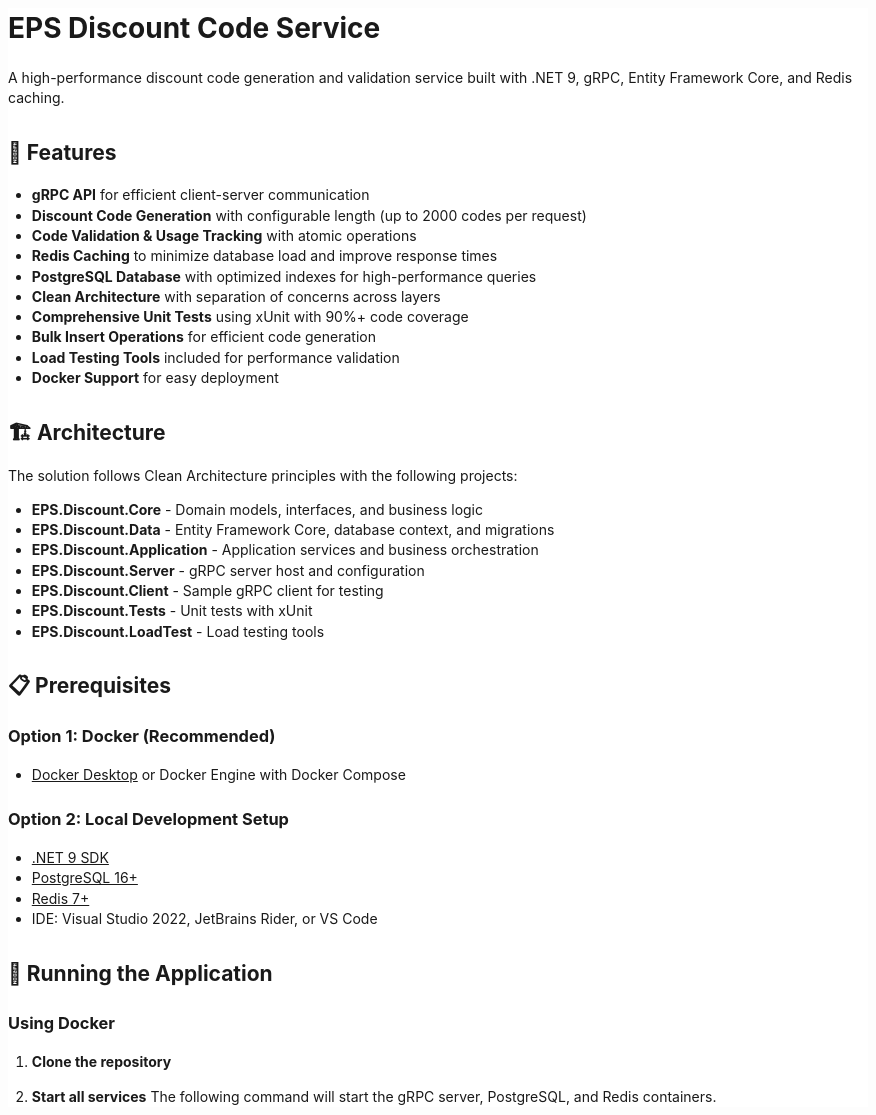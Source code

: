 ﻿# EPS Discount Code Service

A high-performance discount code generation and validation service built with .NET 9, gRPC, Entity Framework Core, and Redis caching.

## 🚀 Features

- **gRPC API** for efficient client-server communication
- **Discount Code Generation** with configurable length (up to 2000 codes per request)
- **Code Validation & Usage Tracking** with atomic operations
- **Redis Caching** to minimize database load and improve response times
- **PostgreSQL Database** with optimized indexes for high-performance queries
- **Clean Architecture** with separation of concerns across layers
- **Comprehensive Unit Tests** using xUnit with 90%+ code coverage
- **Bulk Insert Operations** for efficient code generation
- **Load Testing Tools** included for performance validation
- **Docker Support** for easy deployment

## 🏗️ Architecture

The solution follows Clean Architecture principles with the following projects:

- **EPS.Discount.Core** - Domain models, interfaces, and business logic
- **EPS.Discount.Data** - Entity Framework Core, database context, and migrations
- **EPS.Discount.Application** - Application services and business orchestration
- **EPS.Discount.Server** - gRPC server host and configuration
- **EPS.Discount.Client** - Sample gRPC client for testing
- **EPS.Discount.Tests** - Unit tests with xUnit
- **EPS.Discount.LoadTest** - Load testing tools

## 📋 Prerequisites

### Option 1: Docker (Recommended)
- [Docker Desktop](https://www.docker.com/products/docker-desktop) or Docker Engine with Docker Compose

### Option 2: Local Development Setup
- [.NET 9 SDK](https://dotnet.microsoft.com/download/dotnet/9.0)
- [PostgreSQL 16+](https://www.postgresql.org/download/)
- [Redis 7+](https://redis.io/download)
- IDE: Visual Studio 2022, JetBrains Rider, or VS Code

## 🚀 Running the Application

### Using Docker

1.  **Clone the repository**

2.  **Start all services**
    The following command will start the gRPC server, PostgreSQL, and Redis containers.
